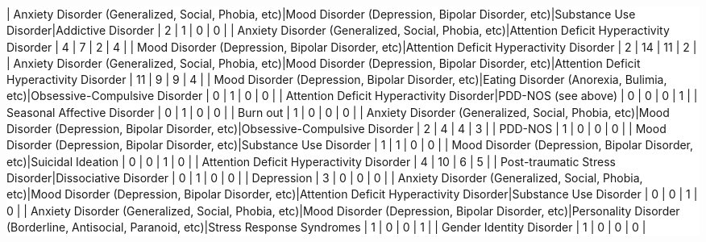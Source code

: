 | Anxiety Disorder (Generalized, Social, Phobia, etc)|Mood Disorder (Depression, Bipolar Disorder, etc)|Substance Use Disorder|Addictive Disorder                                                                                                                                               |     2 |     1 |               0 |    0 |
| Anxiety Disorder (Generalized, Social, Phobia, etc)|Attention Deficit Hyperactivity Disorder                                                                                                                                                                                                  |     4 |     7 |               2 |    4 |
| Mood Disorder (Depression, Bipolar Disorder, etc)|Attention Deficit Hyperactivity Disorder                                                                                                                                                                                                    |     2 |    14 |              11 |    2 |
| Anxiety Disorder (Generalized, Social, Phobia, etc)|Mood Disorder (Depression, Bipolar Disorder, etc)|Attention Deficit Hyperactivity Disorder                                                                                                                                                |    11 |     9 |               9 |    4 |
| Mood Disorder (Depression, Bipolar Disorder, etc)|Eating Disorder (Anorexia, Bulimia, etc)|Obsessive-Compulsive Disorder                                                                                                                                                                      |     0 |     1 |               0 |    0 |
| Attention Deficit Hyperactivity Disorder|PDD-NOS (see above)                                                                                                                                                                                                                                  |     0 |     0 |               0 |    1 |
| Seasonal Affective Disorder                                                                                                                                                                                                                                                                   |     0 |     1 |               0 |    0 |
| Burn out                                                                                                                                                                                                                                                                                      |     1 |     0 |               0 |    0 |
| Anxiety Disorder (Generalized, Social, Phobia, etc)|Mood Disorder (Depression, Bipolar Disorder, etc)|Obsessive-Compulsive Disorder                                                                                                                                                           |     2 |     4 |               4 |    3 |
| PDD-NOS                                                                                                                                                                                                                                                                                       |     1 |     0 |               0 |    0 |
| Mood Disorder (Depression, Bipolar Disorder, etc)|Substance Use Disorder                                                                                                                                                                                                                      |     1 |     1 |               0 |    0 |
| Mood Disorder (Depression, Bipolar Disorder, etc)|Suicidal Ideation                                                                                                                                                                                                                           |     0 |     0 |               1 |    0 |
| Attention Deficit Hyperactivity Disorder                                                                                                                                                                                                                                                      |     4 |    10 |               6 |    5 |
| Post-traumatic Stress Disorder|Dissociative Disorder                                                                                                                                                                                                                                          |     0 |     1 |               0 |    0 |
| Depression                                                                                                                                                                                                                                                                                    |     3 |     0 |               0 |    0 |
| Anxiety Disorder (Generalized, Social, Phobia, etc)|Mood Disorder (Depression, Bipolar Disorder, etc)|Attention Deficit Hyperactivity Disorder|Substance Use Disorder                                                                                                                         |     0 |     0 |               1 |    0 |
| Anxiety Disorder (Generalized, Social, Phobia, etc)|Mood Disorder (Depression, Bipolar Disorder, etc)|Personality Disorder (Borderline, Antisocial, Paranoid, etc)|Stress Response Syndromes                                                                                                  |     1 |     0 |               0 |    1 |
| Gender Identity Disorder                                                                                                                                                                                                                                                                      |     1 |     0 |               0 |    0 |